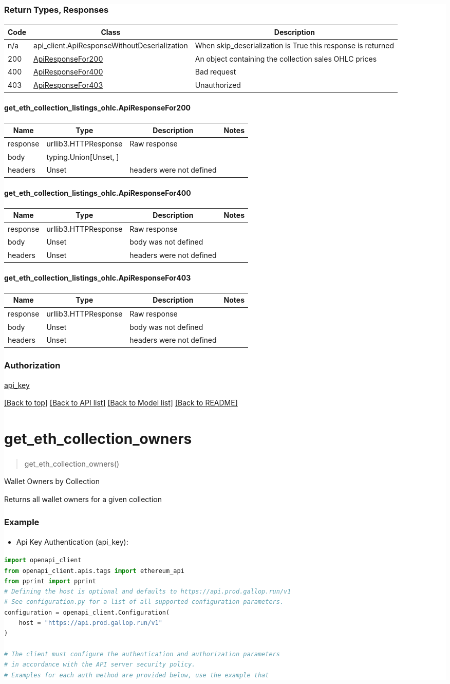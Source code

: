 ### Return Types, Responses

Code | Class | Description
------------- | ------------- | -------------
n/a | api_client.ApiResponseWithoutDeserialization | When skip_deserialization is True this response is returned
200 | [ApiResponseFor200](#get_eth_collection_listings_ohlc.ApiResponseFor200) | An object containing the collection sales OHLC prices
400 | [ApiResponseFor400](#get_eth_collection_listings_ohlc.ApiResponseFor400) | Bad request
403 | [ApiResponseFor403](#get_eth_collection_listings_ohlc.ApiResponseFor403) | Unauthorized

#### get_eth_collection_listings_ohlc.ApiResponseFor200
Name | Type | Description  | Notes
------------- | ------------- | ------------- | -------------
response | urllib3.HTTPResponse | Raw response |
body | typing.Union[Unset, ] |  |
headers | Unset | headers were not defined |

#### get_eth_collection_listings_ohlc.ApiResponseFor400
Name | Type | Description  | Notes
------------- | ------------- | ------------- | -------------
response | urllib3.HTTPResponse | Raw response |
body | Unset | body was not defined |
headers | Unset | headers were not defined |

#### get_eth_collection_listings_ohlc.ApiResponseFor403
Name | Type | Description  | Notes
------------- | ------------- | ------------- | -------------
response | urllib3.HTTPResponse | Raw response |
body | Unset | body was not defined |
headers | Unset | headers were not defined |

### Authorization

[api_key](../../../README.md#api_key)

[[Back to top]](#__pageTop) [[Back to API list]](../../../README.md#documentation-for-api-endpoints) [[Back to Model list]](../../../README.md#documentation-for-models) [[Back to README]](../../../README.md)

# **get_eth_collection_owners**
<a name="get_eth_collection_owners"></a>
> get_eth_collection_owners()

Wallet Owners by Collection

Returns all wallet owners for a given collection

### Example

* Api Key Authentication (api_key):
```python
import openapi_client
from openapi_client.apis.tags import ethereum_api
from pprint import pprint
# Defining the host is optional and defaults to https://api.prod.gallop.run/v1
# See configuration.py for a list of all supported configuration parameters.
configuration = openapi_client.Configuration(
    host = "https://api.prod.gallop.run/v1"
)

# The client must configure the authentication and authorization parameters
# in accordance with the API server security policy.
# Examples for each auth method are provided below, use the example that
```
